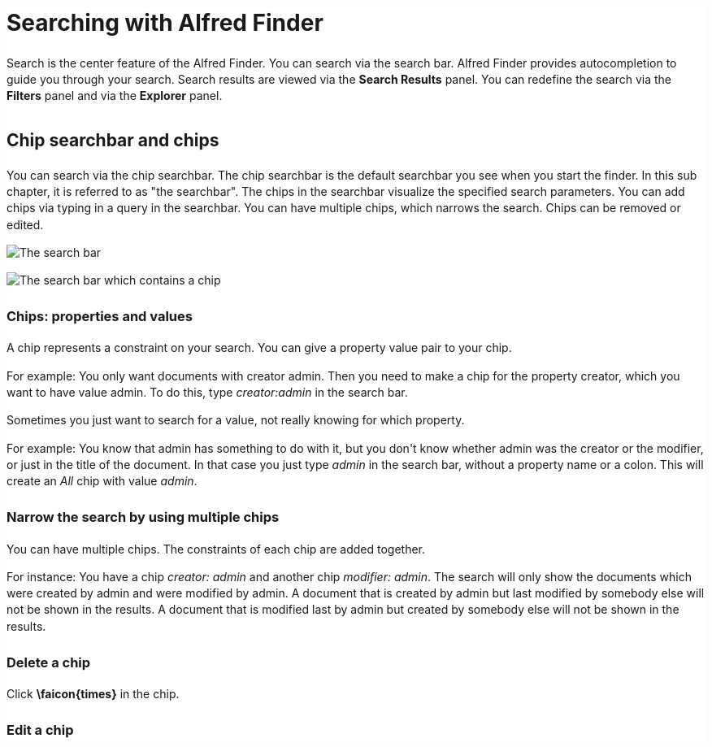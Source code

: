 # Searching with Alfred Finder

Search is the center feature of the Alfred Finder. You can search via the search bar. Alfred Finder provides autocompletion to guide you through your search. 
Search results are viewed via the **Search Results** panel. You can redefine the search via the **Filters** panel and via the **Explorer** panel.

## Chip searchbar and chips

You can search via the chip searchbar.
The chip searchbar is the default searchbar you see when you start the finder. In this sub chapter, it is referred to as "the searchbar".
The chips in the searchbar visualize the specified search parameters.
You can add chips via typing in a query in the searchbar. You can have multiple chips, which narrows the search.
Chips can be removed or edited.


![The search bar](images/search/Searchbar.png)

![The search bar which contains a chip](images/search/SearchbarWithChip.png)

### Chips: properties and values

A chip represents a constraint on your search. You can give a property value pair to your chip.

For example: You only want documents with creator admin. Then you need to make a chip for the property creator, which you want to have value admin.
To do this, type _creator:admin_ in the search bar.

Sometimes you just want to search for a value, not really knowing for which property.

For example: You know that admin has something to do with it, but you don't know whether admin was the creator or the modifier, or just in the title of the document.
In that case you just type _admin_ in the search bar, without a property name or a colon. This will create an _All_ chip with value _admin_.

### Narrow the search by using multiple chips

You can have multiple chips. The constraints of each chip are added together.

For instance: You have a chip _creator: admin_ and another chip _modifier: admin_. The search will only show the documents which were created by admin and were modified by admin.
A document that is created by admin but last modified by somebody else will not be shown in the results.
A document that is modified last by admin but created by somebody else will not be shown in the results.

### Delete a chip

Click **\faicon{times}** in the chip.

### Edit a chip
